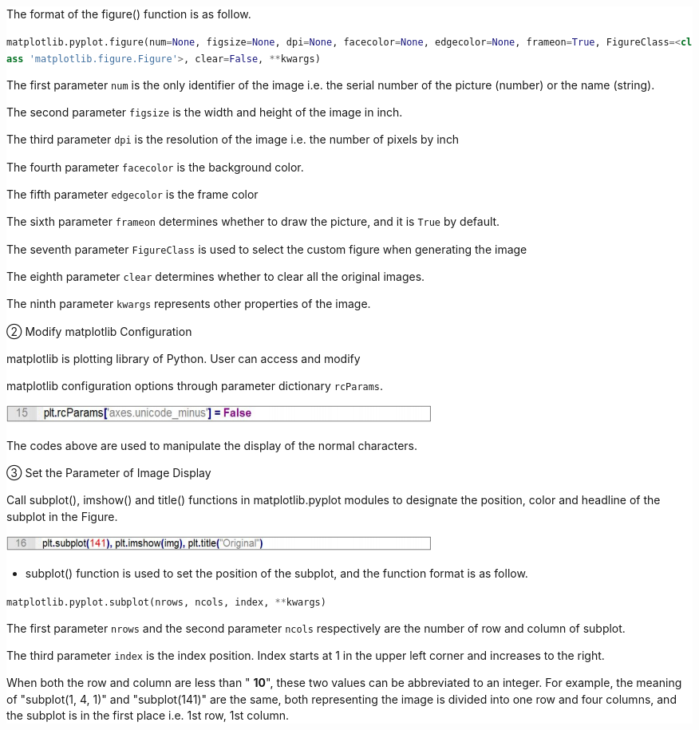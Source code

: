 The format of the figure() function is as follow.

```py
matplotlib.pyplot.figure(num=None, figsize=None, dpi=None, facecolor=None, edgecolor=None, frameon=True, FigureClass=<class 'matplotlib.figure.Figure'>, clear=False, **kwargs)
```

The first parameter `num` is the only identifier of the image i.e. the serial number of the picture (number) or the name (string).

The second parameter `figsize` is the width and height of the image in inch.

The third parameter `dpi` is the resolution of the image i.e. the number of pixels by inch

The fourth parameter `facecolor` is the background color.

The fifth parameter `edgecolor` is the frame color

The sixth parameter `frameon` determines whether to draw the picture, and it is `True` by default.

The seventh parameter `FigureClass` is used to select the custom figure when generating the image

The eighth parameter `clear` determines whether to clear all the original images.

The ninth parameter `kwargs` represents other properties of the image.

② Modify matplotlib Configuration

matplotlib is plotting library of Python. User can access and modify

matplotlib configuration options through parameter dictionary `rcParams`.

<img class="common_img" src="../_static/media/chapter_5/section_13/media/image18.png" />

The codes above are used to manipulate the display of the normal characters.

③ Set the Parameter of Image Display

Call subplot(), imshow() and title() functions in matplotlib.pyplot modules to designate the position, color and headline of the subplot in the Figure.

<img class="common_img" src="../_static/media/chapter_5/section_13/media/image19.png" />

* subplot() function is used to set the position of the subplot, and the function format is as follow.

```py
matplotlib.pyplot.subplot(nrows, ncols, index, **kwargs)
```

The first parameter `nrows` and the second parameter `ncols` respectively are the number of row and column of subplot.

The third parameter `index` is the index position. Index starts at 1 in the upper left corner and increases to the right.

When both the row and column are less than " **10**", these two values can be abbreviated to an integer. For example, the meaning of "subplot(1, 4, 1)" and "subplot(141)" are the same, both representing the image is divided into one row and four columns, and the subplot is in the first place i.e. 1st row, 1st column.

